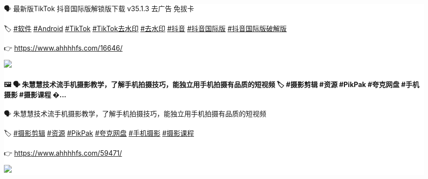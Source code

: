 <p><span class="emoji">🗣️</span> 最新版TikTok 抖音国际版解锁版下载 v35.1.3 去广告 免拔卡<br><br><span class="emoji">🏷️</span> <a href="https://t.me/abskoop/7804?q=%23%E8%BD%AF%E4%BB%B6">#软件</a> <a href="https://t.me/abskoop/7804?q=%23Android">#Android</a> <a href="https://t.me/abskoop/7804?q=%23TikTok">#TikTok</a> <a href="https://t.me/abskoop/7804?q=%23TikTok%E5%8E%BB%E6%B0%B4%E5%8D%B0">#TikTok去水印</a> <a href="https://t.me/abskoop/7804?q=%23%E5%8E%BB%E6%B0%B4%E5%8D%B0">#去水印</a> <a href="https://t.me/abskoop/7804?q=%23%E6%8A%96%E9%9F%B3">#抖音</a> <a href="https://t.me/abskoop/7804?q=%23%E6%8A%96%E9%9F%B3%E5%9B%BD%E9%99%85%E7%89%88">#抖音国际版</a> <a href="https://t.me/abskoop/7804?q=%23%E6%8A%96%E9%9F%B3%E5%9B%BD%E9%99%85%E7%89%88%E7%A0%B4%E8%A7%A3%E7%89%88">#抖音国际版破解版</a><br><br><span class="emoji">👉</span> <a href="https://www.ahhhhfs.com/16646/" target="_blank" rel="noopener">https://www.ahhhhfs.com/16646/</a></p><img src="https://cdn5.cdn-telegram.org/file/nxDZahSINVJxmWRMeYYKDGll1Hb9fHTWrBv23DZj4Ba2JucHtm93J3si88g-Qx9GjT19qxVe5aEXm064HlRlIDPCVAOBCJOYlDpsqC313n9p3DABqH8q_4jjTcCnIK_eKNPtoSRLdBSLwQkc-xXTf5A9qS714hhNoxAJRHPdzCyfJWU3a9qf59Fkf1jRfhO_1HcA4yGXSYpMOvTFkVxVBxLxHd5db2ZZ-vzgZ650i0nULJWZSIyrh4Y-FdbJeoqMqPA1-KIHyDqjeeul1C5-ds7dujNKTdd9-FWXnUJzhMTj9s4nMSdYD9x9552OFt3QajBEfl6HNMDlLQcoxss3xw.jpg" referrerpolicy="no-referrer">

#### 🖼 🗣️ 朱慧慧技术流手机摄影教学，了解手机拍摄技巧，能独立用手机拍摄有品质的短视频 🏷️ #摄影剪辑 #资源 #PikPak #夸克网盘 #手机摄影 #摄影课程 �...
<p><span class="emoji">🗣️</span> 朱慧慧技术流手机摄影教学，了解手机拍摄技巧，能独立用手机拍摄有品质的短视频<br><br><span class="emoji">🏷️</span> <a href="https://t.me/abskoop/7803?q=%23%E6%91%84%E5%BD%B1%E5%89%AA%E8%BE%91">#摄影剪辑</a> <a href="https://t.me/abskoop/7803?q=%23%E8%B5%84%E6%BA%90">#资源</a> <a href="https://t.me/abskoop/7803?q=%23PikPak">#PikPak</a> <a href="https://t.me/abskoop/7803?q=%23%E5%A4%B8%E5%85%8B%E7%BD%91%E7%9B%98">#夸克网盘</a> <a href="https://t.me/abskoop/7803?q=%23%E6%89%8B%E6%9C%BA%E6%91%84%E5%BD%B1">#手机摄影</a> <a href="https://t.me/abskoop/7803?q=%23%E6%91%84%E5%BD%B1%E8%AF%BE%E7%A8%8B">#摄影课程</a><br><br><span class="emoji">👉</span> <a href="https://www.ahhhhfs.com/59471/" target="_blank" rel="noopener">https://www.ahhhhfs.com/59471/</a></p><img src="https://cdn5.cdn-telegram.org/file/EQgBN7GNjM-DWdX3kVR6uc9IAr2ZmRs_A-CATq1kNEWddO8GhCUOTx0y5Yl71K1b3QudGe9D_Zo7suu11UWzf2eKywE63_lV-1xgG4nXMc5Nqqcrd5NcvcaHgTeMnz-uu1zWt8wDkENbOjHSHNgXBeEIMg3-Ty7pj9BUNqVX6LAi7A0w1FSOIiG4XK0Aki-8Z6OY3ay6dUffeBxrkjlS6gBoJCai9rz2KHq16twImmztCgFqFufCTQy8MnYjNk4qV6EPPAFbXXi55t7tJODlkODRtt2LsV6j0XqWa4u3D-eDK5oSS-J-GlvIrAtCJxMXa3i1RJlJhNB9BG9aFC_0_Q.jpg" referrerpolicy="no-referrer">


